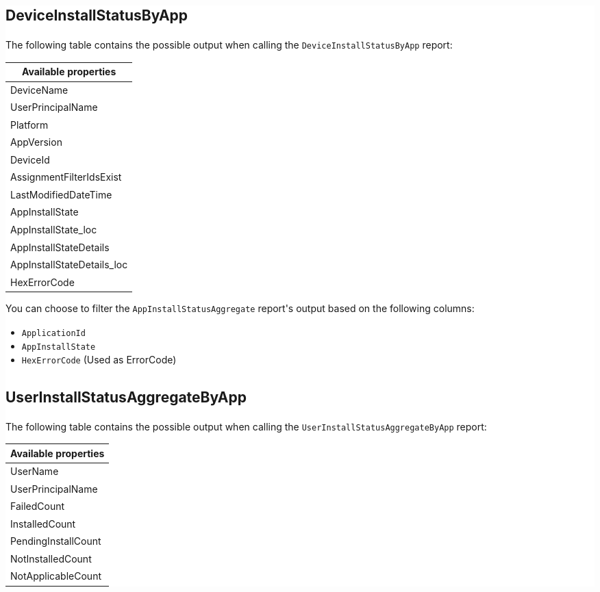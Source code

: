 ## DeviceInstallStatusByApp

The following table contains the possible output when calling the `DeviceInstallStatusByApp` report:

| Available   properties |
|-|
|     DeviceName |
| UserPrincipalName |
| Platform |
| AppVersion |
| DeviceId |
| AssignmentFilterIdsExist |
| LastModifiedDateTime |
| AppInstallState |
| AppInstallState_loc |
| AppInstallStateDetails |
| AppInstallStateDetails_loc |
| HexErrorCode    |

You can choose to filter the `AppInstallStatusAggregate` report's output based on the following columns:
- `ApplicationId`
- `AppInstallState`
- `HexErrorCode` (Used as ErrorCode)

## UserInstallStatusAggregateByApp

The following table contains the possible output when calling the `UserInstallStatusAggregateByApp` report:

| Available   properties |
|-|
|     UserName |
| UserPrincipalName |
| FailedCount |
| InstalledCount |
| PendingInstallCount |
| NotInstalledCount |
| NotApplicableCount    |
